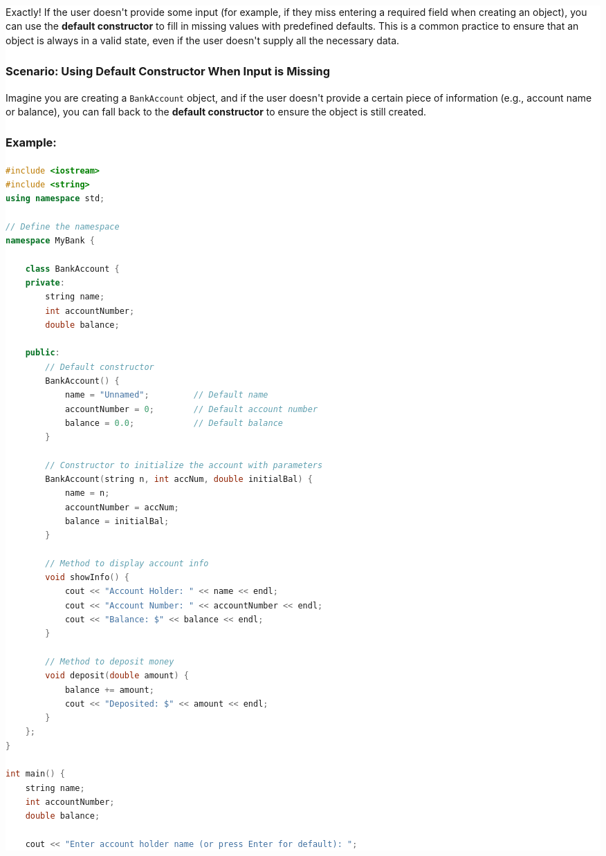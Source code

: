 
Exactly! If the user doesn't provide some input (for example, if they miss entering a required field when creating an object), you can use the **default constructor** to fill in missing values with predefined defaults. This is a common practice to ensure that an object is always in a valid state, even if the user doesn't supply all the necessary data.

### Scenario: Using Default Constructor When Input is Missing

Imagine you are creating a `BankAccount` object, and if the user doesn't provide a certain piece of information (e.g., account name or balance), you can fall back to the **default constructor** to ensure the object is still created.

### Example:

```cpp
#include <iostream>
#include <string>
using namespace std;

// Define the namespace
namespace MyBank {

    class BankAccount {
    private:
        string name;
        int accountNumber;
        double balance;

    public:
        // Default constructor
        BankAccount() {
            name = "Unnamed";         // Default name
            accountNumber = 0;        // Default account number
            balance = 0.0;            // Default balance
        }

        // Constructor to initialize the account with parameters
        BankAccount(string n, int accNum, double initialBal) {
            name = n;
            accountNumber = accNum;
            balance = initialBal;
        }

        // Method to display account info
        void showInfo() {
            cout << "Account Holder: " << name << endl;
            cout << "Account Number: " << accountNumber << endl;
            cout << "Balance: $" << balance << endl;
        }

        // Method to deposit money
        void deposit(double amount) {
            balance += amount;
            cout << "Deposited: $" << amount << endl;
        }
    };
}

int main() {
    string name;
    int accountNumber;
    double balance;

    cout << "Enter account holder name (or press Enter for default): ";
```